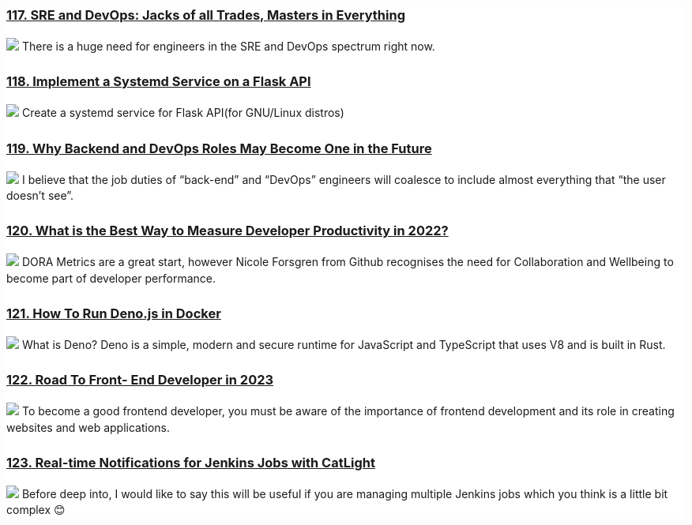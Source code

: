 ### [117. SRE and DevOps: Jacks of all Trades, Masters in Everything](https://hackernoon.com/sre-and-devops-jacks-of-all-trades-masters-in-everything)
![](https://cdn.hackernoon.com/images/M6G22rxQzLTqx37eMqcSVG1Ybvj2-wk13o93.jpeg)
There is a huge need for engineers in the SRE and DevOps spectrum right now. 

### [118. Implement a Systemd Service on a Flask API](https://hackernoon.com/implement-a-systemd-service-on-a-flask-api)
![](https://cdn.hackernoon.com/images/3C88ZQ52TgTvnwhy8oOm1sUC7cE3-tt0346o.jpeg)
Create a systemd service for Flask API(for GNU/Linux distros)

### [119. Why Backend and DevOps Roles May Become One in the Future](https://hackernoon.com/why-backend-and-devops-roles-may-become-one-in-the-future)
![](https://cdn.hackernoon.com/images/akEBIg10DrPMiavDpnZxfHb098y2-kq93pxw.jpeg)
I believe that the job duties of “back-end” and “DevOps” engineers will coalesce to include almost everything that “the user doesn’t see”. 

### [120. What is the Best Way to Measure Developer Productivity in 2022? ](https://hackernoon.com/what-is-the-best-way-to-measure-developer-productivity-in-2022)
![](https://cdn.hackernoon.com/images/5piuqbzGNPae5bZRCn8CCDvc78P2-0293pqf.jpeg)
DORA Metrics are a great start, however Nicole Forsgren from Github recognises the need for Collaboration and Wellbeing to become part of developer performance.

### [121. How To Run Deno.js in Docker](https://hackernoon.com/how-to-run-denojs-in-docker-c21q31fv)
![](https://cdn.hackernoon.com/images/ixAUCeTPWNguVreGlVMJnhUXrQU2-7w3a35hv.jpeg)
What is Deno? Deno is a simple, modern and secure runtime for JavaScript and TypeScript that uses V8 and is built in Rust.


### [122. Road To Front- End Developer in 2023](https://hackernoon.com/road-to-front-end-developer-in-2023)
![](https://cdn.hackernoon.com/images/UvRFeQfNAHfRmWtHpo94jvssVGG3-tc92k4e.jpeg)
To become a good frontend developer, you must be aware of the importance of frontend development and its role in creating websites and web applications.

### [123. Real-time Notifications for Jenkins Jobs with CatLight](https://hackernoon.com/real-time-notifications-for-jenkins-jobs-with-catlight-pa3b3ymq)
![](https://cdn.hackernoon.com/drafts/7v7d3ytm.png)
Before deep into, I would like to say this will be useful if you are managing multiple Jenkins jobs which you think is a little bit complex 😊
